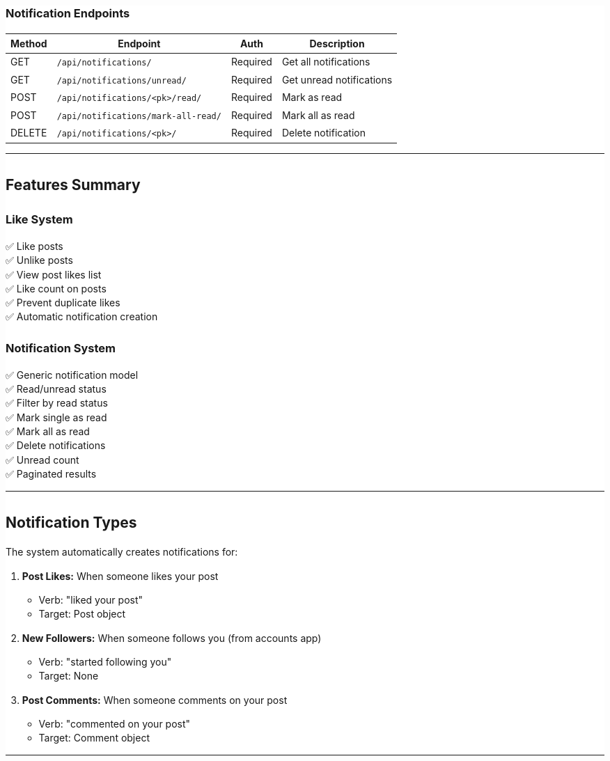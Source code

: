 ### Notification Endpoints

| Method | Endpoint | Auth | Description |
|--------|----------|------|-------------|
| GET | `/api/notifications/` | Required | Get all notifications |
| GET | `/api/notifications/unread/` | Required | Get unread notifications |
| POST | `/api/notifications/<pk>/read/` | Required | Mark as read |
| POST | `/api/notifications/mark-all-read/` | Required | Mark all as read |
| DELETE | `/api/notifications/<pk>/` | Required | Delete notification |

---

## Features Summary

### Like System
✅ Like posts  
✅ Unlike posts  
✅ View post likes list  
✅ Like count on posts  
✅ Prevent duplicate likes  
✅ Automatic notification creation  

### Notification System
✅ Generic notification model  
✅ Read/unread status  
✅ Filter by read status  
✅ Mark single as read  
✅ Mark all as read  
✅ Delete notifications  
✅ Unread count  
✅ Paginated results  

---

## Notification Types

The system automatically creates notifications for:

1. **Post Likes:** When someone likes your post
   - Verb: "liked your post"
   - Target: Post object

2. **New Followers:** When someone follows you (from accounts app)
   - Verb: "started following you"
   - Target: None

3. **Post Comments:** When someone comments on your post
   - Verb: "commented on your post"
   - Target: Comment object

---